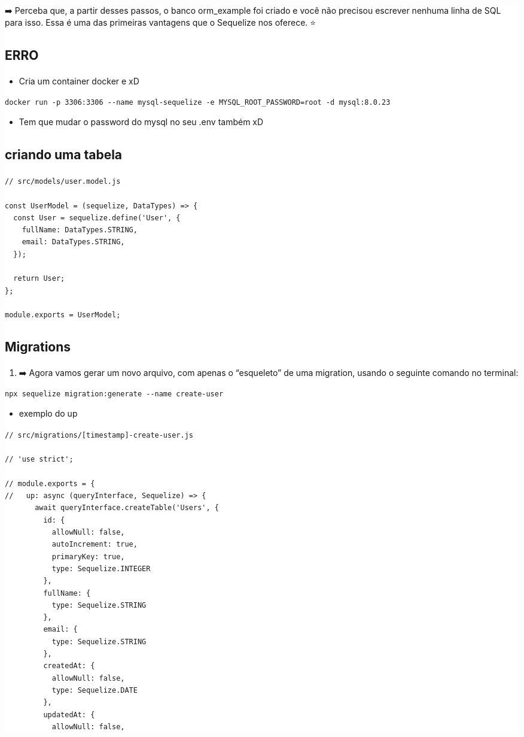 ➡️ Perceba que, a partir desses passos, o banco orm_example foi criado e você não precisou escrever nenhuma linha de SQL para isso. Essa é uma das primeiras vantagens que o Sequelize nos oferece. ⭐

## ERRO 

* Cria um container docker e xD

```
docker run -p 3306:3306 --name mysql-sequelize -e MYSQL_ROOT_PASSWORD=root -d mysql:8.0.23
```

* Tem que mudar o password do mysql no seu .env também xD

## criando uma tabela

```
// src/models/user.model.js

const UserModel = (sequelize, DataTypes) => {
  const User = sequelize.define('User', {
    fullName: DataTypes.STRING,
    email: DataTypes.STRING,
  });

  return User;
};

module.exports = UserModel;
```

## Migrations 

1. ➡️ Agora vamos gerar um novo arquivo, com apenas o “esqueleto” de uma migration, usando o seguinte comando no terminal:

```
npx sequelize migration:generate --name create-user
```

* exemplo do up

```
// src/migrations/[timestamp]-create-user.js

// 'use strict';

// module.exports = {
//   up: async (queryInterface, Sequelize) => {
       await queryInterface.createTable('Users', {
         id: {
           allowNull: false,
           autoIncrement: true,
           primaryKey: true,
           type: Sequelize.INTEGER
         },
         fullName: {
           type: Sequelize.STRING
         },
         email: {
           type: Sequelize.STRING
         },
         createdAt: {
           allowNull: false,
           type: Sequelize.DATE
         },
         updatedAt: {
           allowNull: false,
```